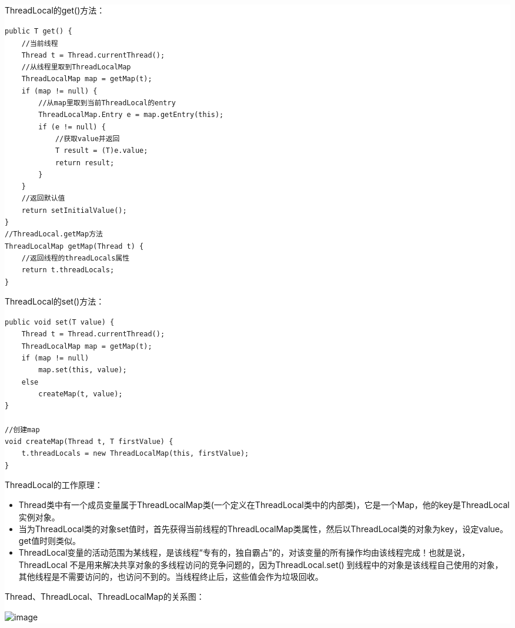 ThreadLocal的get()方法：
```
public T get() {
    //当前线程
    Thread t = Thread.currentThread();
    //从线程里取到ThreadLocalMap
    ThreadLocalMap map = getMap(t);
    if (map != null) {
        //从map里取到当前ThreadLocal的entry
        ThreadLocalMap.Entry e = map.getEntry(this);
        if (e != null) {
            //获取value并返回
            T result = (T)e.value;
            return result;
        }
    }
    //返回默认值
    return setInitialValue();
}
//ThreadLocal.getMap方法
ThreadLocalMap getMap(Thread t) {
    //返回线程的threadLocals属性
    return t.threadLocals;
}

```
ThreadLocal的set()方法：
```
public void set(T value) {
    Thread t = Thread.currentThread();
    ThreadLocalMap map = getMap(t);
    if (map != null)
        map.set(this, value);
    else
        createMap(t, value);
}

//创建map
void createMap(Thread t, T firstValue) {
    t.threadLocals = new ThreadLocalMap(this, firstValue);
}
```

ThreadLocal的工作原理：
- Thread类中有一个成员变量属于ThreadLocalMap类(一个定义在ThreadLocal类中的内部类)，它是一个Map，他的key是ThreadLocal实例对象。
- 当为ThreadLocal类的对象set值时，首先获得当前线程的ThreadLocalMap类属性，然后以ThreadLocal类的对象为key，设定value。get值时则类似。
- ThreadLocal变量的活动范围为某线程，是该线程“专有的，独自霸占”的，对该变量的所有操作均由该线程完成！也就是说，ThreadLocal 不是用来解决共享对象的多线程访问的竞争问题的，因为ThreadLocal.set() 到线程中的对象是该线程自己使用的对象，其他线程是不需要访问的，也访问不到的。当线程终止后，这些值会作为垃圾回收。

Thread、ThreadLocal、ThreadLocalMap的关系图：

![image](https://s2.ax1x.com/2019/11/06/MP5GNV.png)
